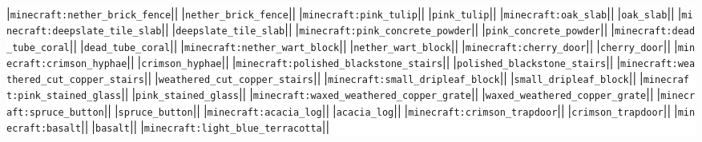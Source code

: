   |`minecraft:nether_brick_fence`||
  |`nether_brick_fence`||
  |`minecraft:pink_tulip`||
  |`pink_tulip`||
  |`minecraft:oak_slab`||
  |`oak_slab`||
  |`minecraft:deepslate_tile_slab`||
  |`deepslate_tile_slab`||
  |`minecraft:pink_concrete_powder`||
  |`pink_concrete_powder`||
  |`minecraft:dead_tube_coral`||
  |`dead_tube_coral`||
  |`minecraft:nether_wart_block`||
  |`nether_wart_block`||
  |`minecraft:cherry_door`||
  |`cherry_door`||
  |`minecraft:crimson_hyphae`||
  |`crimson_hyphae`||
  |`minecraft:polished_blackstone_stairs`||
  |`polished_blackstone_stairs`||
  |`minecraft:weathered_cut_copper_stairs`||
  |`weathered_cut_copper_stairs`||
  |`minecraft:small_dripleaf_block`||
  |`small_dripleaf_block`||
  |`minecraft:pink_stained_glass`||
  |`pink_stained_glass`||
  |`minecraft:waxed_weathered_copper_grate`||
  |`waxed_weathered_copper_grate`||
  |`minecraft:spruce_button`||
  |`spruce_button`||
  |`minecraft:acacia_log`||
  |`acacia_log`||
  |`minecraft:crimson_trapdoor`||
  |`crimson_trapdoor`||
  |`minecraft:basalt`||
  |`basalt`||
  |`minecraft:light_blue_terracotta`||